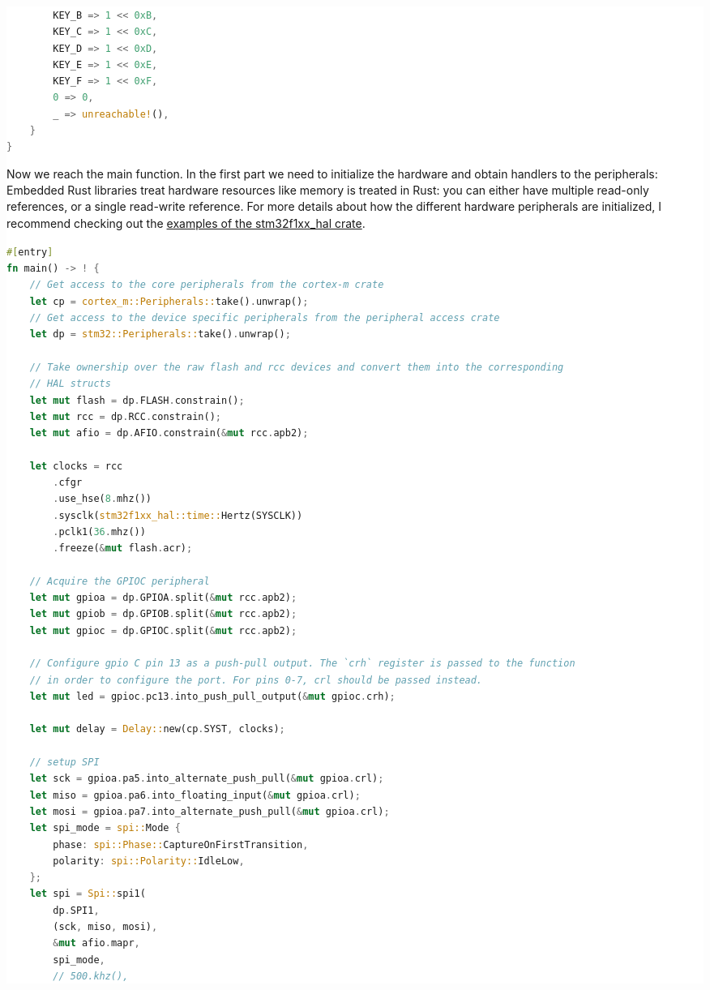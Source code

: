 ```rust
        KEY_B => 1 << 0xB,
        KEY_C => 1 << 0xC,
        KEY_D => 1 << 0xD,
        KEY_E => 1 << 0xE,
        KEY_F => 1 << 0xF,
        0 => 0,
        _ => unreachable!(),
    }
}
```

Now we reach the main function.  In the first part we need to initialize the
hardware and obtain handlers to the peripherals:  Embedded Rust libraries
treat hardware resources like memory is treated in Rust: you can either have
multiple read-only references, or a single read-write reference.  For more
details about how the different hardware peripherals are initialized, I
recommend checking out the [examples of the stm32f1xx_hal
crate](https://github.com/stm32-rs/stm32f1xx-hal/tree/master/examples).
```rust
#[entry]
fn main() -> ! {
    // Get access to the core peripherals from the cortex-m crate
    let cp = cortex_m::Peripherals::take().unwrap();
    // Get access to the device specific peripherals from the peripheral access crate
    let dp = stm32::Peripherals::take().unwrap();

    // Take ownership over the raw flash and rcc devices and convert them into the corresponding
    // HAL structs
    let mut flash = dp.FLASH.constrain();
    let mut rcc = dp.RCC.constrain();
    let mut afio = dp.AFIO.constrain(&mut rcc.apb2);

    let clocks = rcc
        .cfgr
        .use_hse(8.mhz())
        .sysclk(stm32f1xx_hal::time::Hertz(SYSCLK))
        .pclk1(36.mhz())
        .freeze(&mut flash.acr);

    // Acquire the GPIOC peripheral
    let mut gpioa = dp.GPIOA.split(&mut rcc.apb2);
    let mut gpiob = dp.GPIOB.split(&mut rcc.apb2);
    let mut gpioc = dp.GPIOC.split(&mut rcc.apb2);

    // Configure gpio C pin 13 as a push-pull output. The `crh` register is passed to the function
    // in order to configure the port. For pins 0-7, crl should be passed instead.
    let mut led = gpioc.pc13.into_push_pull_output(&mut gpioc.crh);

    let mut delay = Delay::new(cp.SYST, clocks);

    // setup SPI
    let sck = gpioa.pa5.into_alternate_push_pull(&mut gpioa.crl);
    let miso = gpioa.pa6.into_floating_input(&mut gpioa.crl);
    let mosi = gpioa.pa7.into_alternate_push_pull(&mut gpioa.crl);
    let spi_mode = spi::Mode {
        phase: spi::Phase::CaptureOnFirstTransition,
        polarity: spi::Polarity::IdleLow,
    };
    let spi = Spi::spi1(
        dp.SPI1,
        (sck, miso, mosi),
        &mut afio.mapr,
        spi_mode,
        // 500.khz(),
```